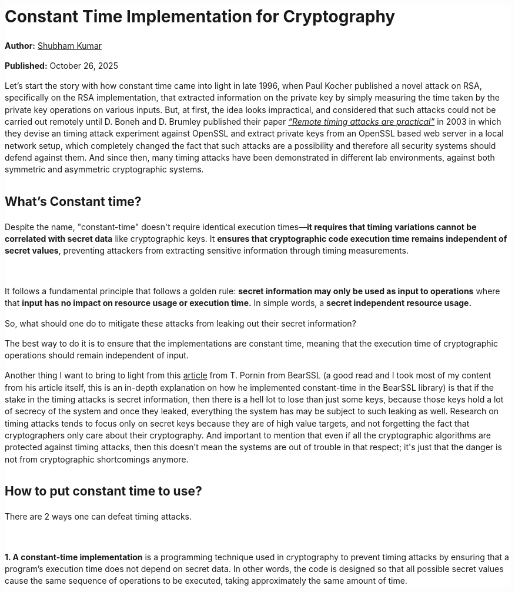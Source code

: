 # Constant Time Implementation for Cryptography

**Author:** [Shubham Kumar](https://www.linkedin.com/in/chmodshubham/)

**Published:** October 26, 2025

Let’s start the story with how constant time came into light in late 1996, when Paul Kocher published a novel attack on RSA, specifically on the RSA implementation, that extracted information on the private key by simply measuring the time taken by the private key operations on various inputs. But, at first, the idea looks impractical, and considered that such attacks could not be carried out remotely until D. Boneh and D. Brumley published their paper [_“Remote timing attacks are practical”_](https://crypto.stanford.edu/~dabo/abstracts/ssl-timing.html) in 2003 in which they devise an timing attack experiment against OpenSSL and extract private keys from an OpenSSL based web server in a local network setup, which completely changed the fact that such attacks are a possibility and therefore all security systems should defend against them. And since then, many timing attacks have been demonstrated in different lab environments, against both symmetric and asymmetric cryptographic systems.

## What’s Constant time?

Despite the name, "constant-time" doesn't require identical execution times—**it requires that timing variations cannot be correlated with secret data** like cryptographic keys. It **ensures that cryptographic code execution time remains independent of secret values**, preventing attackers from extracting sensitive information through timing measurements.

<br>

It follows a fundamental principle that follows a golden rule: **secret information may only be used as input to operations** where that **input has no impact on resource usage or execution time.** In simple words, a **secret independent resource usage.**

So, what should one do to mitigate these attacks from leaking out their secret information?

The best way to do it is to ensure that the implementations are constant time, meaning that the execution time of cryptographic operations should remain independent of input.

Another thing I want to bring to light from this [article](https://www.bearssl.org/constanttime.html) from T. Pornin from BearSSL (a good read and I took most of my content from his article itself, this is an in-depth explanation on how he implemented constant-time in the BearSSL library) is that if the stake in the timing attacks is secret information, then there is a hell lot to lose than just some keys, because those keys hold a lot of secrecy of the system and once they leaked, everything the system has may be subject to such leaking as well. Research on timing attacks tends to focus only on secret keys because they are of high value targets, and not forgetting the fact that cryptographers only care about their cryptography. And important to mention that even if all the cryptographic algorithms are protected against timing attacks, then this doesn’t mean the systems are out of trouble in that respect; it's just that the danger is not from cryptographic shortcomings anymore.

## How to put constant time to use?

There are 2 ways one can defeat timing attacks.

<br>

**1\. A constant-time implementation** is a programming technique used in cryptography to prevent timing attacks by ensuring that a program’s execution time does not depend on secret data. In other words, the code is designed so that all possible secret values cause the same sequence of operations to be executed, taking approximately the same amount of time.
